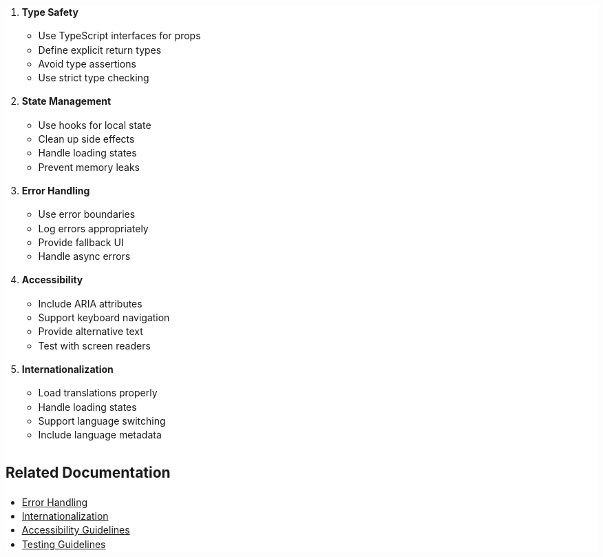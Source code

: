 1. **Type Safety**

   - Use TypeScript interfaces for props
   - Define explicit return types
   - Avoid type assertions
   - Use strict type checking

2. **State Management**

   - Use hooks for local state
   - Clean up side effects
   - Handle loading states
   - Prevent memory leaks

3. **Error Handling**

   - Use error boundaries
   - Log errors appropriately
   - Provide fallback UI
   - Handle async errors

4. **Accessibility**

   - Include ARIA attributes
   - Support keyboard navigation
   - Provide alternative text
   - Test with screen readers

5. **Internationalization**
   - Load translations properly
   - Handle loading states
   - Support language switching
   - Include language metadata

## Related Documentation

- [Error Handling](../core-features/error-handling.md)
- [Internationalization](../core-features/internationalization.md)
- [Accessibility Guidelines](../development/accessibility.md)
- [Testing Guidelines](../development/testing-guidelines.md)
